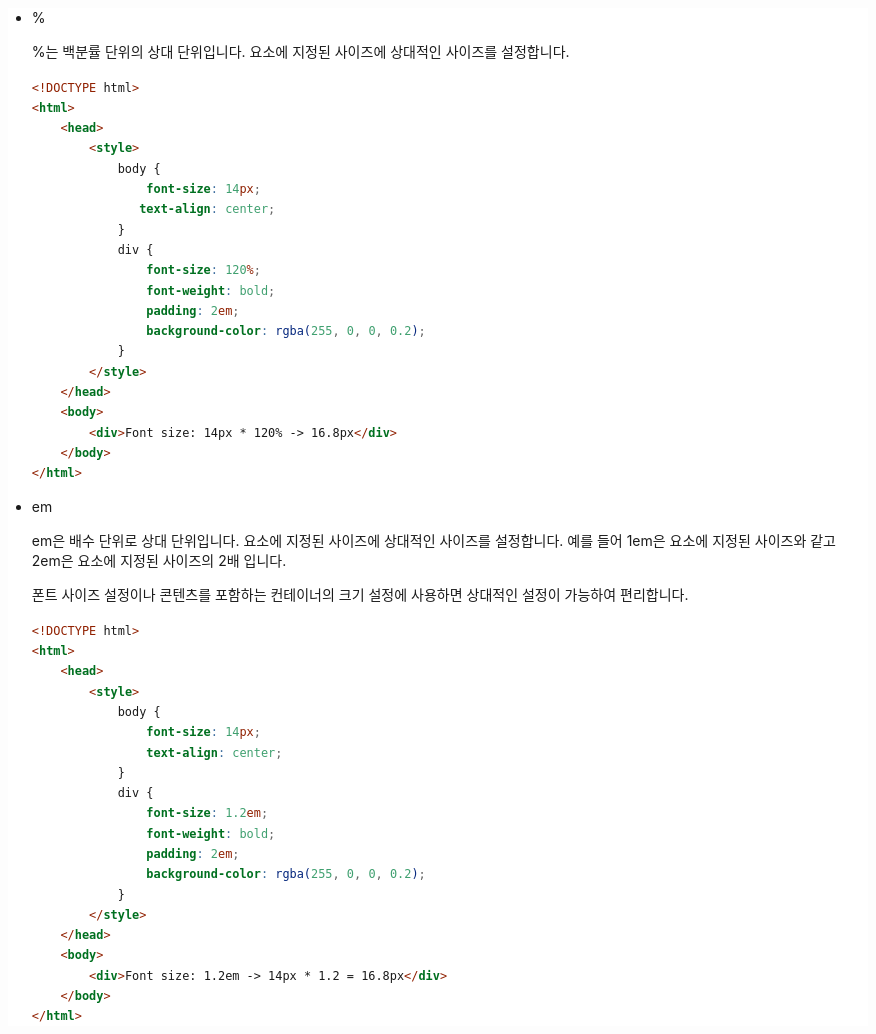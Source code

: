    - %<a id="percent"></a>

     %는 백분률 단위의 상대 단위입니다. 요소에 지정된 사이즈에 상대적인 사이즈를 설정합니다.

     ```html
     <!DOCTYPE html>
     <html>
         <head>
             <style>
                 body {
                     font-size: 14px;
                 	text-align: center;
                 }
                 div {
                     font-size: 120%;
                     font-weight: bold;
                     padding: 2em;
                     background-color: rgba(255, 0, 0, 0.2);
                 }
             </style>
         </head>
         <body>
             <div>Font size: 14px * 120% -> 16.8px</div>
         </body>
     </html>
     ```

   - em<a id="em"></a>

     em은 배수 단위로 상대 단위입니다. 요소에 지정된 사이즈에 상대적인 사이즈를 설정합니다. 예를 들어 1em은 요소에 지정된 사이즈와 같고 2em은 요소에 지정된 사이즈의 2배 입니다.<br/>

     폰트 사이즈 설정이나 콘텐츠를 포함하는 컨테이너의 크기 설정에 사용하면 상대적인 설정이 가능하여 편리합니다.

     ```html
     <!DOCTYPE html>
     <html>
         <head>
             <style>
                 body {
                     font-size: 14px;
                     text-align: center;
                 }
                 div {
                     font-size: 1.2em;
                     font-weight: bold;
                     padding: 2em;
                     background-color: rgba(255, 0, 0, 0.2);
                 }
             </style>
         </head>
         <body>
             <div>Font size: 1.2em -> 14px * 1.2 = 16.8px</div>
         </body>
     </html>
     ```
